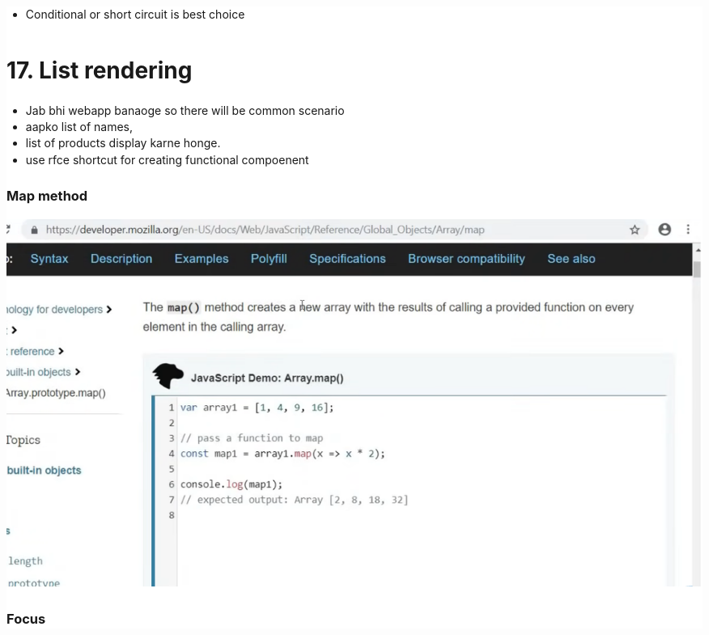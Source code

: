 - Conditional or short circuit is best choice
# 17. List rendering
- Jab bhi webapp banaoge so there will be common scenario
- aapko list of names,
- list of products display karne honge.
- use rfce shortcut for creating functional compoenent
### Map method
![alt text](image-217.png)
### Focus